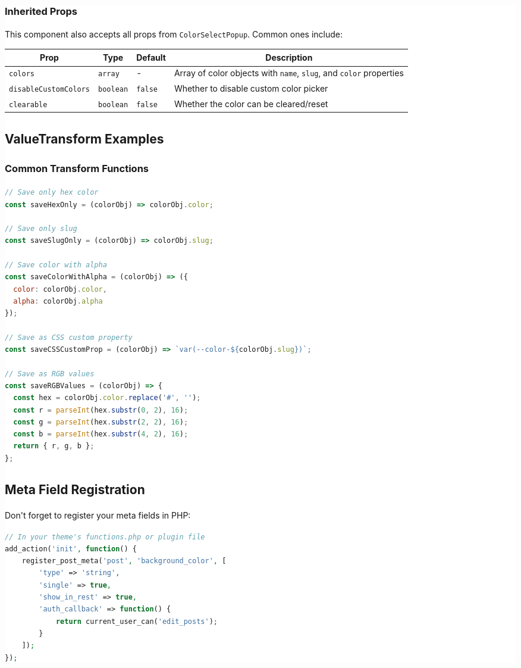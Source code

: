 ### Inherited Props

This component also accepts all props from `ColorSelectPopup`. Common ones include:

| Prop | Type | Default | Description |
|------|------|---------|-------------|
| `colors` | `array` | - | Array of color objects with `name`, `slug`, and `color` properties |
| `disableCustomColors` | `boolean` | `false` | Whether to disable custom color picker |
| `clearable` | `boolean` | `false` | Whether the color can be cleared/reset |

## ValueTransform Examples

### Common Transform Functions

```javascript
// Save only hex color
const saveHexOnly = (colorObj) => colorObj.color;

// Save only slug
const saveSlugOnly = (colorObj) => colorObj.slug;

// Save color with alpha
const saveColorWithAlpha = (colorObj) => ({
  color: colorObj.color,
  alpha: colorObj.alpha
});

// Save as CSS custom property
const saveCSSCustomProp = (colorObj) => `var(--color-${colorObj.slug})`;

// Save as RGB values
const saveRGBValues = (colorObj) => {
  const hex = colorObj.color.replace('#', '');
  const r = parseInt(hex.substr(0, 2), 16);
  const g = parseInt(hex.substr(2, 2), 16);
  const b = parseInt(hex.substr(4, 2), 16);
  return { r, g, b };
};
```

## Meta Field Registration

Don't forget to register your meta fields in PHP:

```php
// In your theme's functions.php or plugin file
add_action('init', function() {
    register_post_meta('post', 'background_color', [
        'type' => 'string',
        'single' => true,
        'show_in_rest' => true,
        'auth_callback' => function() {
            return current_user_can('edit_posts');
        }
    ]);
});
```
